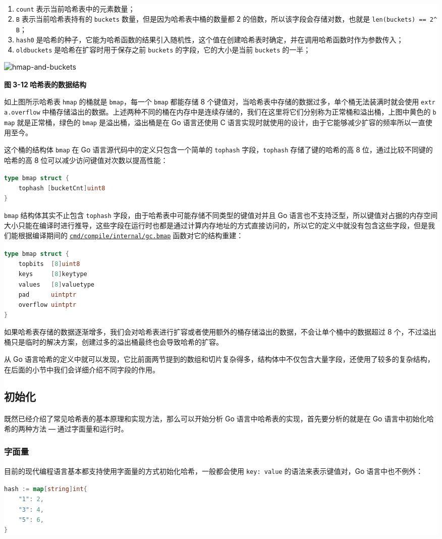 1. `count` 表示当前哈希表中的元素数量；
2. `B` 表示当前哈希表持有的 `buckets` 数量，但是因为哈希表中桶的数量都 2 的倍数，所以该字段会存储对数，也就是 `len(buckets) == 2^B`；
3. `hash0` 是哈希的种子，它能为哈希函数的结果引入随机性，这个值在创建哈希表时确定，并在调用哈希函数时作为参数传入；
4. `oldbuckets` 是哈希在扩容时用于保存之前 `buckets` 的字段，它的大小是当前 `buckets` 的一半；

![hmap-and-buckets](https://img.draveness.me/2019-12-30-15777168478811-hmap-and-buckets.png)

**图 3-12 哈希表的数据结构**

如上图所示哈希表 `hmap` 的桶就是 `bmap`，每一个 `bmap` 都能存储 8 个键值对，当哈希表中存储的数据过多，单个桶无法装满时就会使用 `extra.overflow` 中桶存储溢出的数据。上述两种不同的桶在内存中是连续存储的，我们在这里将它们分别称为正常桶和溢出桶，上图中黄色的 `bmap` 就是正常桶，绿色的 `bmap` 是溢出桶，溢出桶是在 Go 语言还使用 C 语言实现时就使用的设计，由于它能够减少扩容的频率所以一直使用至今。

这个桶的结构体 `bmap` 在 Go 语言源代码中的定义只包含一个简单的 `tophash` 字段，`tophash` 存储了键的哈希的高 8 位，通过比较不同键的哈希的高 8 位可以减少访问键值对次数以提高性能：

```go
type bmap struct {
	tophash [bucketCnt]uint8
}
```

`bmap` 结构体其实不止包含 `tophash` 字段，由于哈希表中可能存储不同类型的键值对并且 Go 语言也不支持泛型，所以键值对占据的内存空间大小只能在编译时进行推导，这些字段在运行时也都是通过计算内存地址的方式直接访问的，所以它的定义中就没有包含这些字段，但是我们能根据编译期间的 [`cmd/compile/internal/gc.bmap`](https://github.com/golang/go/blob/be64a19d99918c843f8555aad580221207ea35bc/src/cmd/compile/internal/gc/reflect.go#L82-L187) 函数对它的结构重建：

```go
type bmap struct {
    topbits  [8]uint8
    keys     [8]keytype
    values   [8]valuetype
    pad      uintptr
    overflow uintptr
}
```

如果哈希表存储的数据逐渐增多，我们会对哈希表进行扩容或者使用额外的桶存储溢出的数据，不会让单个桶中的数据超过 8 个，不过溢出桶只是临时的解决方案，创建过多的溢出桶最终也会导致哈希的扩容。

从 Go 语言哈希的定义中就可以发现，它比前面两节提到的数组和切片复杂得多，结构体中不仅包含大量字段，还使用了较多的复杂结构，在后面的小节中我们会详细介绍不同字段的作用。

## 初始化

既然已经介绍了常见哈希表的基本原理和实现方法，那么可以开始分析 Go 语言中哈希表的实现，首先要分析的就是在 Go 语言中初始化哈希的两种方法 — 通过字面量和运行时。

### 字面量

目前的现代编程语言基本都支持使用字面量的方式初始化哈希，一般都会使用 `key: value` 的语法来表示键值对，Go 语言中也不例外：

```go
hash := map[string]int{
	"1": 2,
	"3": 4,
	"5": 6,
}
```
